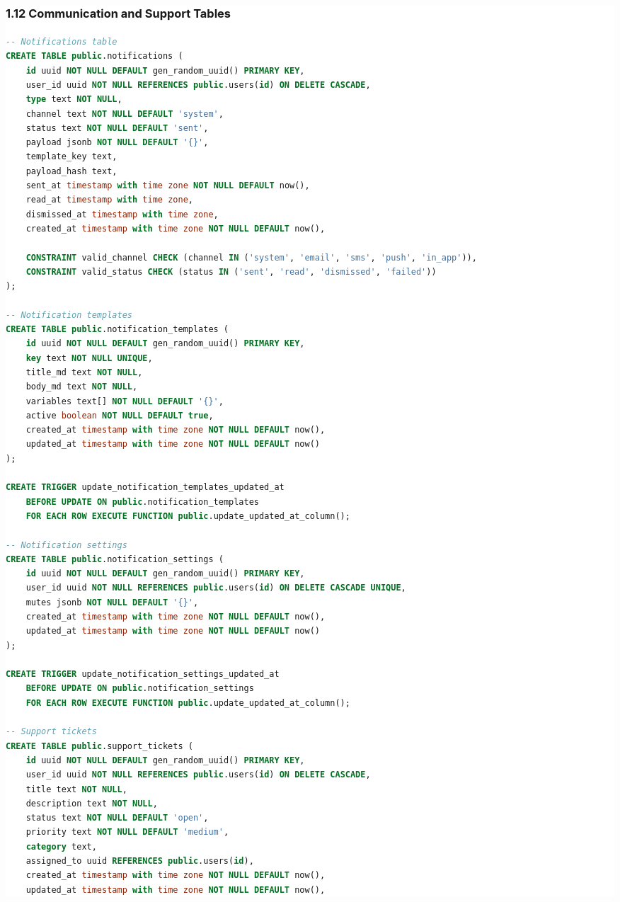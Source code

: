 ### 1.12 Communication and Support Tables

```sql
-- Notifications table
CREATE TABLE public.notifications (
    id uuid NOT NULL DEFAULT gen_random_uuid() PRIMARY KEY,
    user_id uuid NOT NULL REFERENCES public.users(id) ON DELETE CASCADE,
    type text NOT NULL,
    channel text NOT NULL DEFAULT 'system',
    status text NOT NULL DEFAULT 'sent',
    payload jsonb NOT NULL DEFAULT '{}',
    template_key text,
    payload_hash text,
    sent_at timestamp with time zone NOT NULL DEFAULT now(),
    read_at timestamp with time zone,
    dismissed_at timestamp with time zone,
    created_at timestamp with time zone NOT NULL DEFAULT now(),
    
    CONSTRAINT valid_channel CHECK (channel IN ('system', 'email', 'sms', 'push', 'in_app')),
    CONSTRAINT valid_status CHECK (status IN ('sent', 'read', 'dismissed', 'failed'))
);

-- Notification templates
CREATE TABLE public.notification_templates (
    id uuid NOT NULL DEFAULT gen_random_uuid() PRIMARY KEY,
    key text NOT NULL UNIQUE,
    title_md text NOT NULL,
    body_md text NOT NULL,
    variables text[] NOT NULL DEFAULT '{}',
    active boolean NOT NULL DEFAULT true,
    created_at timestamp with time zone NOT NULL DEFAULT now(),
    updated_at timestamp with time zone NOT NULL DEFAULT now()
);

CREATE TRIGGER update_notification_templates_updated_at
    BEFORE UPDATE ON public.notification_templates
    FOR EACH ROW EXECUTE FUNCTION public.update_updated_at_column();

-- Notification settings
CREATE TABLE public.notification_settings (
    id uuid NOT NULL DEFAULT gen_random_uuid() PRIMARY KEY,
    user_id uuid NOT NULL REFERENCES public.users(id) ON DELETE CASCADE UNIQUE,
    mutes jsonb NOT NULL DEFAULT '{}',
    created_at timestamp with time zone NOT NULL DEFAULT now(),
    updated_at timestamp with time zone NOT NULL DEFAULT now()
);

CREATE TRIGGER update_notification_settings_updated_at
    BEFORE UPDATE ON public.notification_settings
    FOR EACH ROW EXECUTE FUNCTION public.update_updated_at_column();

-- Support tickets
CREATE TABLE public.support_tickets (
    id uuid NOT NULL DEFAULT gen_random_uuid() PRIMARY KEY,
    user_id uuid NOT NULL REFERENCES public.users(id) ON DELETE CASCADE,
    title text NOT NULL,
    description text NOT NULL,
    status text NOT NULL DEFAULT 'open',
    priority text NOT NULL DEFAULT 'medium',
    category text,
    assigned_to uuid REFERENCES public.users(id),
    created_at timestamp with time zone NOT NULL DEFAULT now(),
    updated_at timestamp with time zone NOT NULL DEFAULT now(),
```